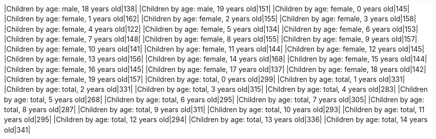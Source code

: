 |Children by age: male, 18 years old|138|
|Children by age: male, 19 years old|151|
|Children by age: female, 0 years old|145|
|Children by age: female, 1 years old|162|
|Children by age: female, 2 years old|155|
|Children by age: female, 3 years old|158|
|Children by age: female, 4 years old|122|
|Children by age: female, 5 years old|134|
|Children by age: female, 6 years old|153|
|Children by age: female, 7 years old|148|
|Children by age: female, 8 years old|155|
|Children by age: female, 9 years old|157|
|Children by age: female, 10 years old|141|
|Children by age: female, 11 years old|144|
|Children by age: female, 12 years old|145|
|Children by age: female, 13 years old|156|
|Children by age: female, 14 years old|168|
|Children by age: female, 15 years old|144|
|Children by age: female, 16 years old|145|
|Children by age: female, 17 years old|137|
|Children by age: female, 18 years old|142|
|Children by age: female, 19 years old|157|
|Children by age: total, 0 years old|299|
|Children by age: total, 1 years old|331|
|Children by age: total, 2 years old|331|
|Children by age: total, 3 years old|315|
|Children by age: total, 4 years old|283|
|Children by age: total, 5 years old|268|
|Children by age: total, 6 years old|295|
|Children by age: total, 7 years old|305|
|Children by age: total, 8 years old|287|
|Children by age: total, 9 years old|311|
|Children by age: total, 10 years old|293|
|Children by age: total, 11 years old|295|
|Children by age: total, 12 years old|294|
|Children by age: total, 13 years old|336|
|Children by age: total, 14 years old|341|